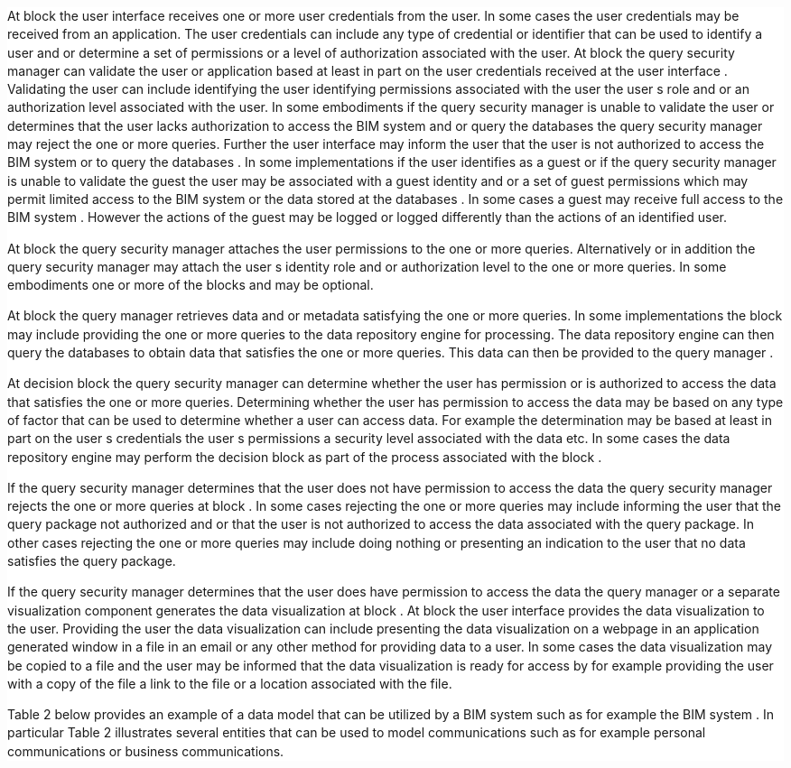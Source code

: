 At block the user interface receives one or more user credentials from the user. In some cases the user credentials may be received from an application. The user credentials can include any type of credential or identifier that can be used to identify a user and or determine a set of permissions or a level of authorization associated with the user. At block the query security manager can validate the user or application based at least in part on the user credentials received at the user interface . Validating the user can include identifying the user identifying permissions associated with the user the user s role and or an authorization level associated with the user. In some embodiments if the query security manager is unable to validate the user or determines that the user lacks authorization to access the BIM system and or query the databases the query security manager may reject the one or more queries. Further the user interface may inform the user that the user is not authorized to access the BIM system or to query the databases . In some implementations if the user identifies as a guest or if the query security manager is unable to validate the guest the user may be associated with a guest identity and or a set of guest permissions which may permit limited access to the BIM system or the data stored at the databases . In some cases a guest may receive full access to the BIM system . However the actions of the guest may be logged or logged differently than the actions of an identified user.

At block the query security manager attaches the user permissions to the one or more queries. Alternatively or in addition the query security manager may attach the user s identity role and or authorization level to the one or more queries. In some embodiments one or more of the blocks and may be optional.

At block the query manager retrieves data and or metadata satisfying the one or more queries. In some implementations the block may include providing the one or more queries to the data repository engine for processing. The data repository engine can then query the databases to obtain data that satisfies the one or more queries. This data can then be provided to the query manager .

At decision block the query security manager can determine whether the user has permission or is authorized to access the data that satisfies the one or more queries. Determining whether the user has permission to access the data may be based on any type of factor that can be used to determine whether a user can access data. For example the determination may be based at least in part on the user s credentials the user s permissions a security level associated with the data etc. In some cases the data repository engine may perform the decision block as part of the process associated with the block .

If the query security manager determines that the user does not have permission to access the data the query security manager rejects the one or more queries at block . In some cases rejecting the one or more queries may include informing the user that the query package not authorized and or that the user is not authorized to access the data associated with the query package. In other cases rejecting the one or more queries may include doing nothing or presenting an indication to the user that no data satisfies the query package.

If the query security manager determines that the user does have permission to access the data the query manager or a separate visualization component generates the data visualization at block . At block the user interface provides the data visualization to the user. Providing the user the data visualization can include presenting the data visualization on a webpage in an application generated window in a file in an email or any other method for providing data to a user. In some cases the data visualization may be copied to a file and the user may be informed that the data visualization is ready for access by for example providing the user with a copy of the file a link to the file or a location associated with the file.

Table 2 below provides an example of a data model that can be utilized by a BIM system such as for example the BIM system . In particular Table 2 illustrates several entities that can be used to model communications such as for example personal communications or business communications.
